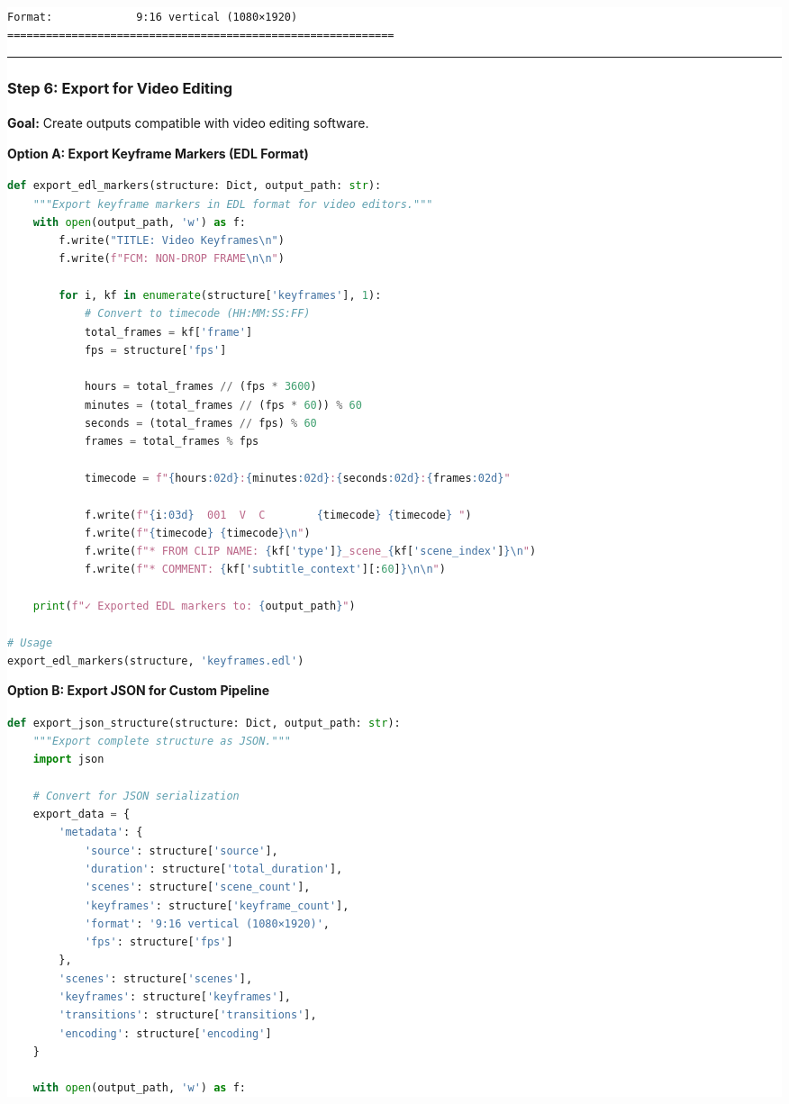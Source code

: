```
Format:             9:16 vertical (1080×1920)
============================================================
```

---

### Step 6: Export for Video Editing

**Goal:** Create outputs compatible with video editing software.

**Option A: Export Keyframe Markers (EDL Format)**

```python
def export_edl_markers(structure: Dict, output_path: str):
    """Export keyframe markers in EDL format for video editors."""
    with open(output_path, 'w') as f:
        f.write("TITLE: Video Keyframes\n")
        f.write(f"FCM: NON-DROP FRAME\n\n")
        
        for i, kf in enumerate(structure['keyframes'], 1):
            # Convert to timecode (HH:MM:SS:FF)
            total_frames = kf['frame']
            fps = structure['fps']
            
            hours = total_frames // (fps * 3600)
            minutes = (total_frames // (fps * 60)) % 60
            seconds = (total_frames // fps) % 60
            frames = total_frames % fps
            
            timecode = f"{hours:02d}:{minutes:02d}:{seconds:02d}:{frames:02d}"
            
            f.write(f"{i:03d}  001  V  C        {timecode} {timecode} ")
            f.write(f"{timecode} {timecode}\n")
            f.write(f"* FROM CLIP NAME: {kf['type']}_scene_{kf['scene_index']}\n")
            f.write(f"* COMMENT: {kf['subtitle_context'][:60]}\n\n")
    
    print(f"✓ Exported EDL markers to: {output_path}")

# Usage
export_edl_markers(structure, 'keyframes.edl')
```

**Option B: Export JSON for Custom Pipeline**

```python
def export_json_structure(structure: Dict, output_path: str):
    """Export complete structure as JSON."""
    import json
    
    # Convert for JSON serialization
    export_data = {
        'metadata': {
            'source': structure['source'],
            'duration': structure['total_duration'],
            'scenes': structure['scene_count'],
            'keyframes': structure['keyframe_count'],
            'format': '9:16 vertical (1080×1920)',
            'fps': structure['fps']
        },
        'scenes': structure['scenes'],
        'keyframes': structure['keyframes'],
        'transitions': structure['transitions'],
        'encoding': structure['encoding']
    }
    
    with open(output_path, 'w') as f:
```